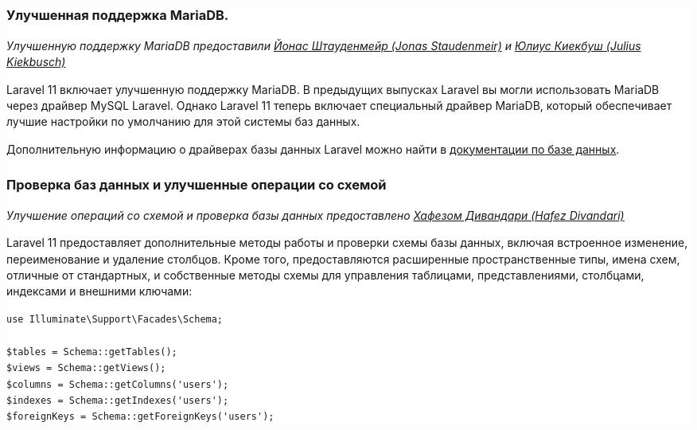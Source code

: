 <a name="mariadb"></a>
### Улучшенная поддержка MariaDB.

_Улучшенную поддержку MariaDB предоставили [Йонас Штауденмейр (Jonas Staudenmeir)](https://github.com/staudenmeir) и [Юлиус Киекбуш (Julius Kiekbusch)](https://github.com/Jubeki)_

Laravel 11 включает улучшенную поддержку MariaDB. В предыдущих выпусках Laravel вы могли использовать MariaDB через драйвер MySQL Laravel. Однако Laravel 11 теперь включает специальный драйвер MariaDB, который обеспечивает лучшие настройки по умолчанию для этой системы баз данных.

Дополнительную информацию о драйверах базы данных Laravel можно найти в [документации по базе данных](/docs/{{version}}/database).

<a name="inspecting-database"></a>
### Проверка баз данных и улучшенные операции со схемой

_Улучшение операций со схемой и проверка базы данных предоставлено [Хафезом Дивандари (Hafez Divandari)](https://github.com/hafezdivandari)_

Laravel 11 предоставляет дополнительные методы работы и проверки схемы базы данных, включая встроенное изменение, переименование и удаление столбцов. Кроме того, предоставляются расширенные пространственные типы, имена схем, отличные от стандартных, и собственные методы схемы для управления таблицами, представлениями, столбцами, индексами и внешними ключами:

    use Illuminate\Support\Facades\Schema;

    $tables = Schema::getTables();
    $views = Schema::getViews();
    $columns = Schema::getColumns('users');
    $indexes = Schema::getIndexes('users');
    $foreignKeys = Schema::getForeignKeys('users');

